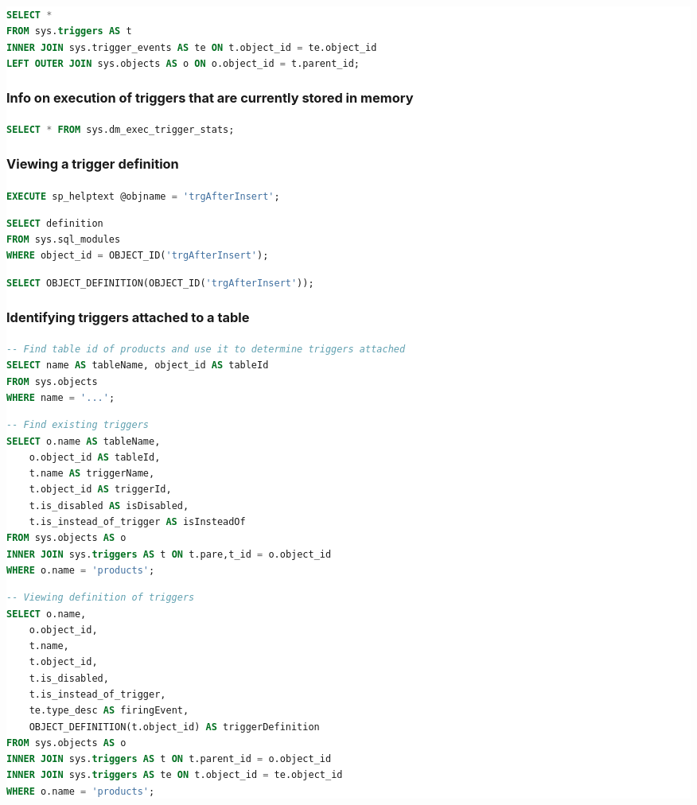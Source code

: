 ```sql
SELECT * 
FROM sys.triggers AS t
INNER JOIN sys.trigger_events AS te ON t.object_id = te.object_id
LEFT OUTER JOIN sys.objects AS o ON o.object_id = t.parent_id;
```

### Info on execution of triggers that are currently stored in memory
```sql
SELECT * FROM sys.dm_exec_trigger_stats;
```


### Viewing a trigger definition

```sql
EXECUTE sp_helptext @objname = 'trgAfterInsert';
```

```sql
SELECT definition
FROM sys.sql_modules
WHERE object_id = OBJECT_ID('trgAfterInsert');
```

```sql
SELECT OBJECT_DEFINITION(OBJECT_ID('trgAfterInsert'));
```

### Identifying triggers attached to a table

```sql
-- Find table id of products and use it to determine triggers attached
SELECT name AS tableName, object_id AS tableId
FROM sys.objects
WHERE name = '...';
```

```sql
-- Find existing triggers
SELECT o.name AS tableName,
    o.object_id AS tableId,
    t.name AS triggerName,
    t.object_id AS triggerId,
    t.is_disabled AS isDisabled,
    t.is_instead_of_trigger AS isInsteadOf
FROM sys.objects AS o
INNER JOIN sys.triggers AS t ON t.pare,t_id = o.object_id
WHERE o.name = 'products';
```
```sql
-- Viewing definition of triggers
SELECT o.name,
    o.object_id,
    t.name,
    t.object_id,
    t.is_disabled,
    t.is_instead_of_trigger,
    te.type_desc AS firingEvent,
    OBJECT_DEFINITION(t.object_id) AS triggerDefinition
FROM sys.objects AS o
INNER JOIN sys.triggers AS t ON t.parent_id = o.object_id
INNER JOIN sys.triggers AS te ON t.object_id = te.object_id
WHERE o.name = 'products';
```
